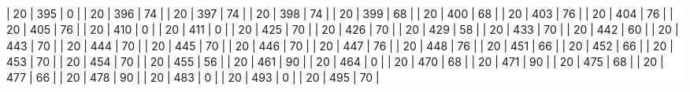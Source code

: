 | 20              | 395                | 0        |
| 20              | 396                | 74       |
| 20              | 397                | 74       |
| 20              | 398                | 74       |
| 20              | 399                | 68       |
| 20              | 400                | 68       |
| 20              | 403                | 76       |
| 20              | 404                | 76       |
| 20              | 405                | 76       |
| 20              | 410                | 0        |
| 20              | 411                | 0        |
| 20              | 425                | 70       |
| 20              | 426                | 70       |
| 20              | 429                | 58       |
| 20              | 433                | 70       |
| 20              | 442                | 60       |
| 20              | 443                | 70       |
| 20              | 444                | 70       |
| 20              | 445                | 70       |
| 20              | 446                | 70       |
| 20              | 447                | 76       |
| 20              | 448                | 76       |
| 20              | 451                | 66       |
| 20              | 452                | 66       |
| 20              | 453                | 70       |
| 20              | 454                | 70       |
| 20              | 455                | 56       |
| 20              | 461                | 90       |
| 20              | 464                | 0        |
| 20              | 470                | 68       |
| 20              | 471                | 90       |
| 20              | 475                | 68       |
| 20              | 477                | 66       |
| 20              | 478                | 90       |
| 20              | 483                | 0        |
| 20              | 493                | 0        |
| 20              | 495                | 70       |